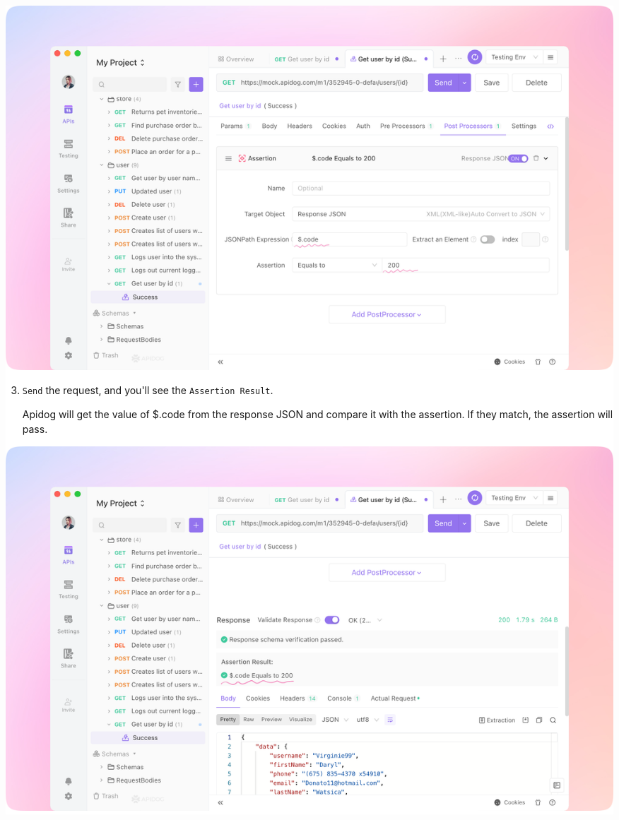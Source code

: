 ![image-20230113175042069](./walk-through-apidog.assets/image-20230113175042069.png)

3. `Send` the request, and you'll see the `Assertion Result`.

   Apidog will get the value of $.code from the response JSON and compare it with the assertion. If they match, the assertion will pass.

![image-20230113180106665](./walk-through-apidog.assets/image-20230113180106665.png)
